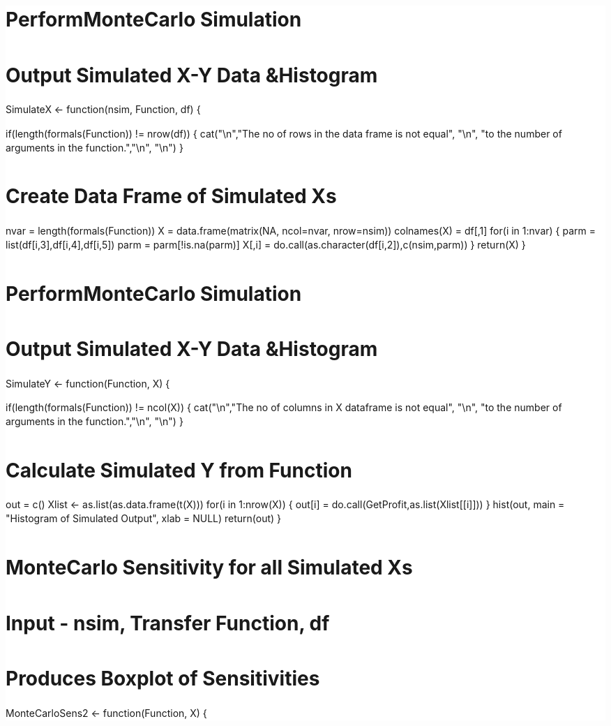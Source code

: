 
# PerformMonteCarlo Simulation
# Output Simulated X-Y Data &Histogram
SimulateX <- function(nsim, Function, df) {
  
  if(length(formals(Function)) != nrow(df)) {
    cat("\n","The no of rows in the data frame is not equal", "\n",
        "to the number of arguments in the function.","\n", "\n")
  }
  # Create Data Frame of Simulated Xs
  nvar = length(formals(Function))
  X = data.frame(matrix(NA, ncol=nvar, nrow=nsim))
  colnames(X) = df[,1]
  for(i in 1:nvar) {
    parm = list(df[i,3],df[i,4],df[i,5])
    parm = parm[!is.na(parm)]
    X[,i] = do.call(as.character(df[i,2]),c(nsim,parm))
  }
  return(X)
}

# PerformMonteCarlo Simulation
# Output Simulated X-Y Data &Histogram
SimulateY <- function(Function, X) {
  
  if(length(formals(Function)) != ncol(X)) {
    cat("\n","The no of columns in X dataframe is not equal", "\n",
        "to the number of arguments in the function.","\n", "\n")
  }
  
  # Calculate Simulated Y from Function
  out = c()
  Xlist <- as.list(as.data.frame(t(X)))
  for(i in 1:nrow(X)) {
    out[i] = do.call(GetProfit,as.list(Xlist[[i]]))
  }
  hist(out, main = "Histogram of Simulated Output", xlab = NULL)
  return(out)
}

# MonteCarlo Sensitivity for all Simulated Xs
# Input - nsim, Transfer Function, df
# Produces Boxplot of Sensitivities
MonteCarloSens2 <- function(Function, X) {
  